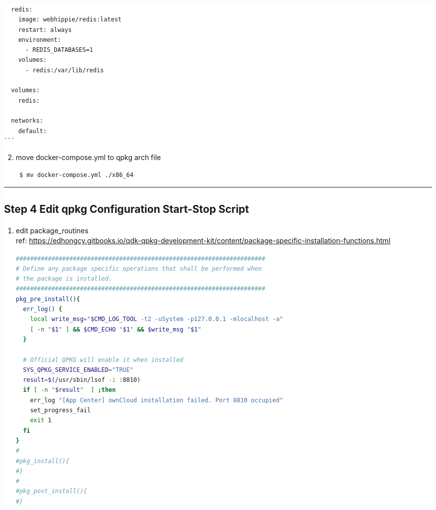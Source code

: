       redis:
        image: webhippie/redis:latest
        restart: always
        environment:
          - REDIS_DATABASES=1
        volumes:
          - redis:/var/lib/redis

      volumes:
        redis:

      networks:
        default:
    ```
2. move docker-compose.yml to qpkg arch file
   ```bash
    $ mv docker-compose.yml ./x86_64
   ```
---
## Step 4 Edit qpkg Configuration Start-Stop Script

1. edit package\_routines  
   ref: https://edhongcy.gitbooks.io/qdk-qpkg-development-kit/content/package-specific-installation-functions.html
    ```bash 
    ######################################################################
    # Define any package specific operations that shall be performed when
    # the package is installed.
    ######################################################################  
    pkg_pre_install(){
      err_log() {
        local write_msg="$CMD_LOG_TOOL -t2 -uSystem -p127.0.0.1 -mlocalhost -a"
        [ -n "$1" ] && $CMD_ECHO "$1" && $write_msg "$1"
      }

      # Official QPKG will enable it when installed
      SYS_QPKG_SERVICE_ENABLED="TRUE"
      result=$(/usr/sbin/lsof -i :8810)
      if [ -n "$result"  ] ;then
        err_log "[App Center] ownCloud installation failed. Port 8810 occupied"
        set_progress_fail
        exit 1
      fi
    }
    #
    #pkg_install(){
    #}
    #
    #pkg_post_install(){
    #}
    ```
